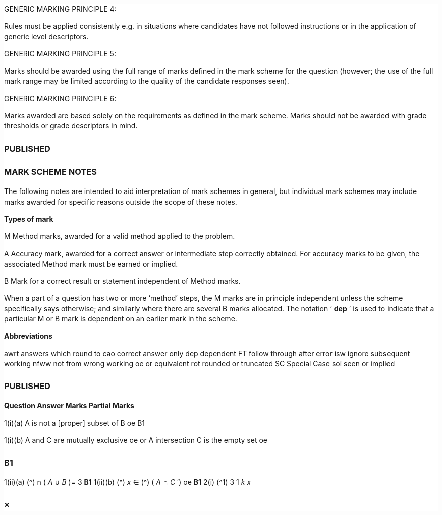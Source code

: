  GENERIC MARKING PRINCIPLE 4: 

 Rules must be applied consistently e.g. in situations where candidates have not followed instructions or in the application of generic level descriptors. 

 GENERIC MARKING PRINCIPLE 5: 

 Marks should be awarded using the full range of marks defined in the mark scheme for the question (however; the use of the full mark range may be limited according to the quality of the candidate responses seen). 

 GENERIC MARKING PRINCIPLE 6: 

 Marks awarded are based solely on the requirements as defined in the mark scheme. Marks should not be awarded with grade thresholds or grade descriptors in mind. 


### PUBLISHED 

### MARK SCHEME NOTES 

The following notes are intended to aid interpretation of mark schemes in general, but individual mark schemes may include marks awarded for specific reasons outside the scope of these notes. 

**Types of mark** 

M Method marks, awarded for a valid method applied to the problem. 

A Accuracy mark, awarded for a correct answer or intermediate step correctly obtained. For accuracy marks to be given, the associated Method mark must be earned or implied. 

B Mark for a correct result or statement independent of Method marks. 

When a part of a question has two or more ‘method’ steps, the M marks are in principle independent unless the scheme specifically says otherwise; and similarly where there are several B marks allocated. The notation ‘ **dep** ’ is used to indicate that a particular M or B mark is dependent on an earlier mark in the scheme. 

**Abbreviations** 

awrt answers which round to cao correct answer only dep dependent FT follow through after error isw ignore subsequent working nfww not from wrong working oe or equivalent rot rounded or truncated SC Special Case soi seen or implied 


### PUBLISHED 

**Question Answer Marks Partial Marks** 

 1(i)(a) A is not a [proper] subset of B oe B1 

 1(i)(b) A and C are mutually exclusive oe or A intersection C is the empty set oe 

### B1 

1(ii)(a) (^) n ( _A_ ∪ _B_ )= 3 **B1** 1(ii)(b) (^) _x_ ∈ (^) ( _A_ ∩ _C_ ′) oe **B1** 2(i) (^1) 3 1 _k x_ 

### × 
